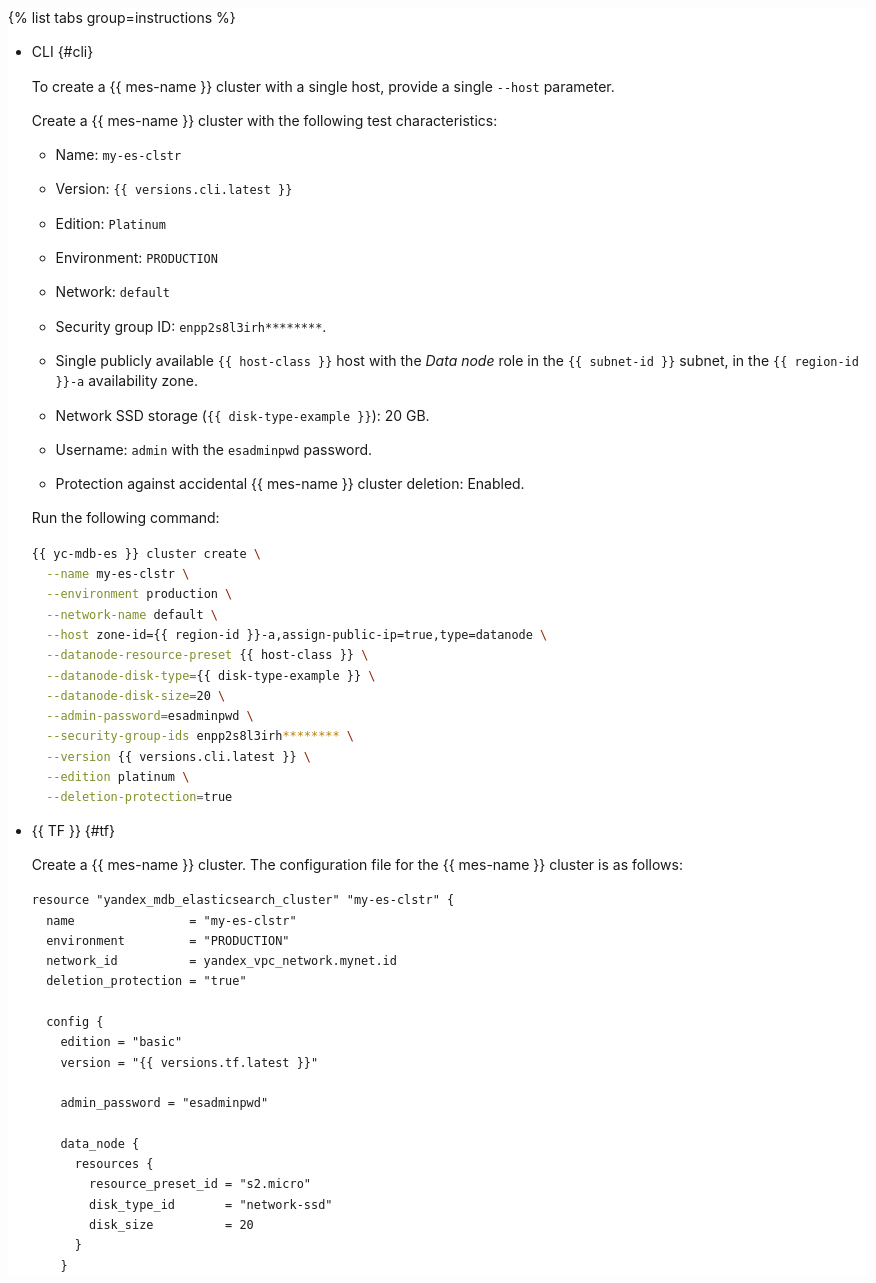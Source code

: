 {% list tabs group=instructions %}

- CLI {#cli}

   To create a {{ mes-name }} cluster with a single host, provide a single `--host` parameter.

   Create a {{ mes-name }} cluster with the following test characteristics:
   * Name: `my-es-clstr`
   * Version: `{{ versions.cli.latest }}`
   * Edition: `Platinum`
   * Environment: `PRODUCTION`
   * Network: `default`


   * Security group ID: `enpp2s8l3irh********`.


   * Single publicly available `{{ host-class }}` host with the _Data node_ role in the `{{ subnet-id }}` subnet, in the `{{ region-id }}-a` availability zone.
   * Network SSD storage (`{{ disk-type-example }}`): 20 GB.
   * Username: `admin` with the `esadminpwd` password.
   * Protection against accidental {{ mes-name }} cluster deletion: Enabled.

   Run the following command:

   
   ```bash
   {{ yc-mdb-es }} cluster create \
     --name my-es-clstr \
     --environment production \
     --network-name default \
     --host zone-id={{ region-id }}-a,assign-public-ip=true,type=datanode \
     --datanode-resource-preset {{ host-class }} \
     --datanode-disk-type={{ disk-type-example }} \
     --datanode-disk-size=20 \
     --admin-password=esadminpwd \
     --security-group-ids enpp2s8l3irh******** \
     --version {{ versions.cli.latest }} \
     --edition platinum \
     --deletion-protection=true
   ```


- {{ TF }} {#tf}

   Create a {{ mes-name }} cluster. The configuration file for the {{ mes-name }} cluster is as follows:

   
   
   ```hcl
   resource "yandex_mdb_elasticsearch_cluster" "my-es-clstr" {
     name                = "my-es-clstr"
     environment         = "PRODUCTION"
     network_id          = yandex_vpc_network.mynet.id
     deletion_protection = "true"

     config {
       edition = "basic"
       version = "{{ versions.tf.latest }}"

       admin_password = "esadminpwd"

       data_node {
         resources {
           resource_preset_id = "s2.micro"
           disk_type_id       = "network-ssd"
           disk_size          = 20
         }
       }

   ```